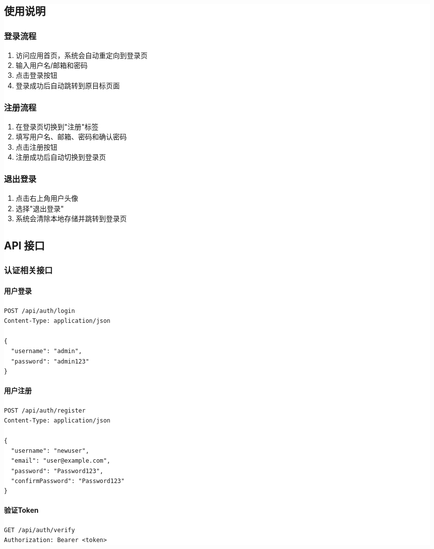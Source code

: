 ## 使用说明

### 登录流程

1. 访问应用首页，系统会自动重定向到登录页
2. 输入用户名/邮箱和密码
3. 点击登录按钮
4. 登录成功后自动跳转到原目标页面

### 注册流程

1. 在登录页切换到"注册"标签
2. 填写用户名、邮箱、密码和确认密码
3. 点击注册按钮
4. 注册成功后自动切换到登录页

### 退出登录

1. 点击右上角用户头像
2. 选择"退出登录"
3. 系统会清除本地存储并跳转到登录页

## API 接口

### 认证相关接口

#### 用户登录
```http
POST /api/auth/login
Content-Type: application/json

{
  "username": "admin",
  "password": "admin123"
}
```

#### 用户注册
```http
POST /api/auth/register
Content-Type: application/json

{
  "username": "newuser",
  "email": "user@example.com",
  "password": "Password123",
  "confirmPassword": "Password123"
}
```

#### 验证Token
```http
GET /api/auth/verify
Authorization: Bearer <token>
```

